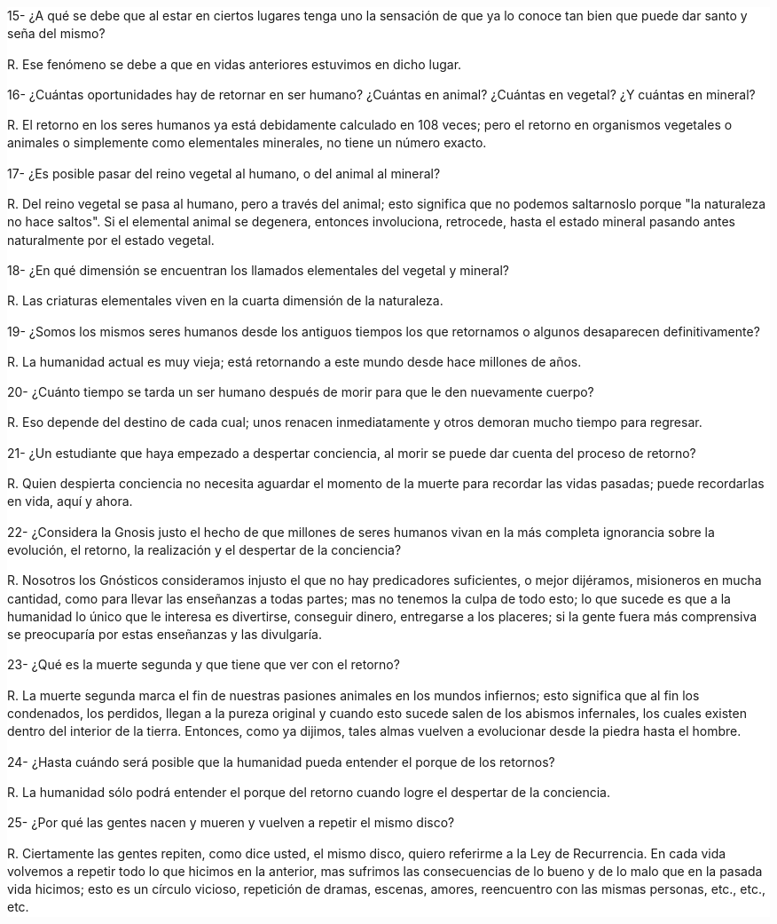 15- ¿A qué se debe que al estar en ciertos lugares tenga uno la sensación de que ya lo conoce tan bien que puede dar santo y seña del mismo?

R. Ese fenómeno se debe a que en vidas anteriores estuvimos en dicho lugar.

16- ¿Cuántas oportunidades hay de retornar en ser humano? ¿Cuántas en animal? ¿Cuántas en vegetal? ¿Y cuántas en mineral?

R. El retorno en los seres humanos ya está debidamente calculado en 108 veces; pero el retorno en organismos vegetales o animales o simplemente como elementales minerales, no tiene un número exacto.

17- ¿Es posible pasar del reino vegetal al humano, o del animal al mineral?

R. Del reino vegetal se pasa al humano, pero a través del animal; esto significa que no podemos saltarnoslo porque "la naturaleza no hace saltos". Si el elemental animal se degenera, entonces involuciona, retrocede, hasta el estado mineral pasando antes naturalmente por el estado vegetal.

18- ¿En qué dimensión se encuentran los llamados elementales del vegetal y mineral?

R. Las criaturas elementales viven en la cuarta dimensión de la naturaleza.

19- ¿Somos los mismos seres humanos desde los antiguos tiempos los que retornamos o algunos desaparecen definitivamente?

R. La humanidad actual es muy vieja; está retornando a este mundo desde hace millones de años.

20- ¿Cuánto tiempo se tarda un ser humano después de morir para que le den nuevamente cuerpo?

R. Eso depende del destino de cada cual; unos renacen inmediatamente y otros demoran mucho tiempo para regresar.

21- ¿Un estudiante que haya empezado a despertar conciencia, al morir se puede dar cuenta del proceso de retorno?

R. Quien despierta conciencia no necesita aguardar el momento de la muerte para recordar las vidas pasadas; puede recordarlas en vida, aquí y ahora.

22- ¿Considera la Gnosis justo el hecho de que millones de seres humanos vivan en la más completa ignorancia sobre la evolución, el retorno, la realización y el despertar de la conciencia?

R. Nosotros los Gnósticos consideramos injusto el que no hay predicadores suficientes, o mejor dijéramos, misioneros en mucha cantidad, como para llevar las enseñanzas a todas partes; mas no tenemos la culpa de todo esto; lo que sucede es que a la humanidad lo único que le interesa es divertirse, conseguir dinero, entregarse a los placeres; si la gente fuera más comprensiva se preocuparía por estas enseñanzas y las divulgaría.

23- ¿Qué es la muerte segunda y que tiene que ver con el retorno?

R. La muerte segunda marca el fin de nuestras pasiones animales en los mundos infiernos; esto significa que al fin los condenados, los perdidos, llegan a la pureza original y cuando esto sucede salen de los abismos infernales, los cuales existen dentro del interior de la tierra. Entonces, como ya dijimos, tales almas vuelven a evolucionar desde la piedra hasta el hombre.

24- ¿Hasta cuándo será posible que la humanidad pueda entender el porque de los retornos?

R. La humanidad sólo podrá entender el porque del retorno cuando logre el despertar de la conciencia.

25- ¿Por qué las gentes nacen y mueren y vuelven a repetir el mismo disco?

R. Ciertamente las gentes repiten, como dice usted, el mismo disco, quiero referirme a la Ley de Recurrencia. En cada vida volvemos a repetir todo lo que hicimos en la anterior, mas sufrimos las consecuencias de lo bueno y de lo malo que en la pasada vida hicimos; esto es un círculo vicioso, repetición de dramas, escenas, amores, reencuentro con las mismas personas, etc., etc., etc.
